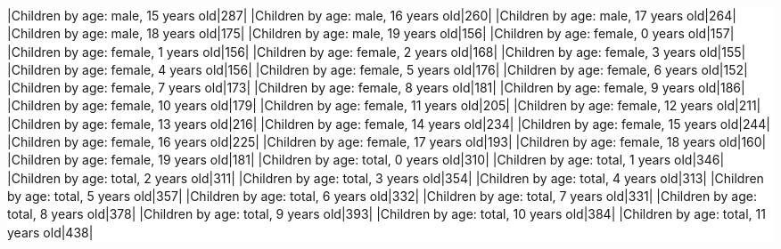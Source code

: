 |Children by age: male, 15 years old|287|
|Children by age: male, 16 years old|260|
|Children by age: male, 17 years old|264|
|Children by age: male, 18 years old|175|
|Children by age: male, 19 years old|156|
|Children by age: female, 0 years old|157|
|Children by age: female, 1 years old|156|
|Children by age: female, 2 years old|168|
|Children by age: female, 3 years old|155|
|Children by age: female, 4 years old|156|
|Children by age: female, 5 years old|176|
|Children by age: female, 6 years old|152|
|Children by age: female, 7 years old|173|
|Children by age: female, 8 years old|181|
|Children by age: female, 9 years old|186|
|Children by age: female, 10 years old|179|
|Children by age: female, 11 years old|205|
|Children by age: female, 12 years old|211|
|Children by age: female, 13 years old|216|
|Children by age: female, 14 years old|234|
|Children by age: female, 15 years old|244|
|Children by age: female, 16 years old|225|
|Children by age: female, 17 years old|193|
|Children by age: female, 18 years old|160|
|Children by age: female, 19 years old|181|
|Children by age: total, 0 years old|310|
|Children by age: total, 1 years old|346|
|Children by age: total, 2 years old|311|
|Children by age: total, 3 years old|354|
|Children by age: total, 4 years old|313|
|Children by age: total, 5 years old|357|
|Children by age: total, 6 years old|332|
|Children by age: total, 7 years old|331|
|Children by age: total, 8 years old|378|
|Children by age: total, 9 years old|393|
|Children by age: total, 10 years old|384|
|Children by age: total, 11 years old|438|